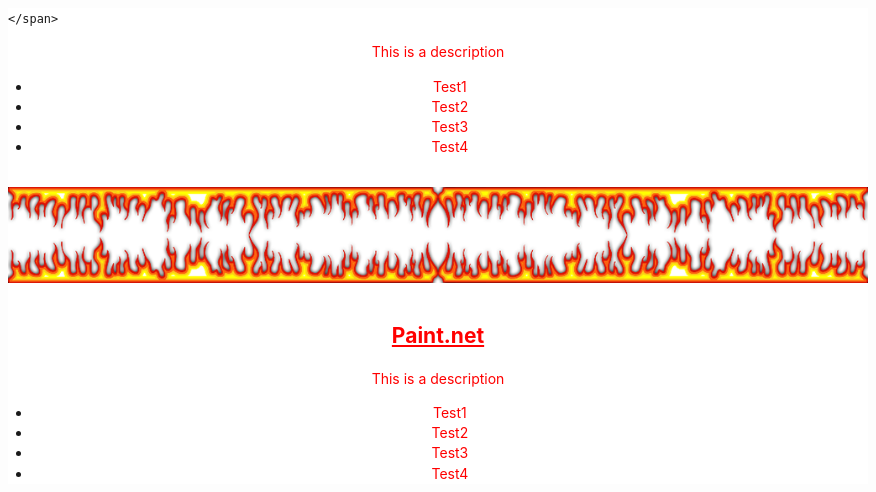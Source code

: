 	</span>
</h2>
<p style="text-align: center;">
	<span style="--darkreader-inline-bgcolor: #000000; color: #ff0000; --darkreader-inline-color: #ff1a1a;">This is a description</span>
</p>
<ul style="list-style-type: disc; text-align: center;">
	<li style="text-align: center;">
		<span style="--darkreader-inline-bgcolor: #000000; color: #ff0000; --darkreader-inline-color: #ff1a1a;">Test1</span>
	</li>
	<li style="text-align: center;">
		<span style="--darkreader-inline-bgcolor: #000000; color: #ff0000; --darkreader-inline-color: #ff1a1a;">Test2</span>
	</li>
	<li style="text-align: center;">
		<span style="--darkreader-inline-bgcolor: #000000; color: #ff0000; --darkreader-inline-color: #ff1a1a;">Test3</span>
	</li>
	<li style="text-align: center;">
		<span style="--darkreader-inline-bgcolor: #000000; color: #ff0000; --darkreader-inline-color: #ff1a1a;">Test4</span>
	</li>
</ul>
<h2 class="c7" style="text-align: center;">
	<span style="--darkreader-inline-bgcolor: #000000; color: #ff0000; --darkreader-inline-color: #ff1a1a;">
		<img src="images/image2.png" alt=""/>
	</span>
</h2>
<h2 class="c7" style="text-align: center;">
	<span style="--darkreader-inline-bgcolor: #000000; color: #ff0000; --darkreader-inline-color: #ff1a1a;">
		<a style="--darkreader-inline-bgcolor: #000000; color: #ff0000; --darkreader-inline-color: #ff1a1a;" href="https://drive.google.com/file/d/1foMYKcSsqkhVxKF1uAokwa7VEKsshtDm/view?usp=sharing">Paint.net</a>
	</span>
</h2>
<p style="text-align: center;">
	<span style="--darkreader-inline-bgcolor: #000000; color: #ff0000; --darkreader-inline-color: #ff1a1a;">This is a description</span>
</p>
<ul style="list-style-type: disc; text-align: center;">
	<li style="text-align: center;">
		<span style="--darkreader-inline-bgcolor: #000000; color: #ff0000; --darkreader-inline-color: #ff1a1a;">Test1</span>
	</li>
	<li style="text-align: center;">
		<span style="--darkreader-inline-bgcolor: #000000; color: #ff0000; --darkreader-inline-color: #ff1a1a;">Test2</span>
	</li>
	<li style="text-align: center;">
		<span style="--darkreader-inline-bgcolor: #000000; color: #ff0000; --darkreader-inline-color: #ff1a1a;">Test3</span>
	</li>
	<li style="text-align: center;">
		<span style="--darkreader-inline-bgcolor: #000000; color: #ff0000; --darkreader-inline-color: #ff1a1a;">Test4</span>